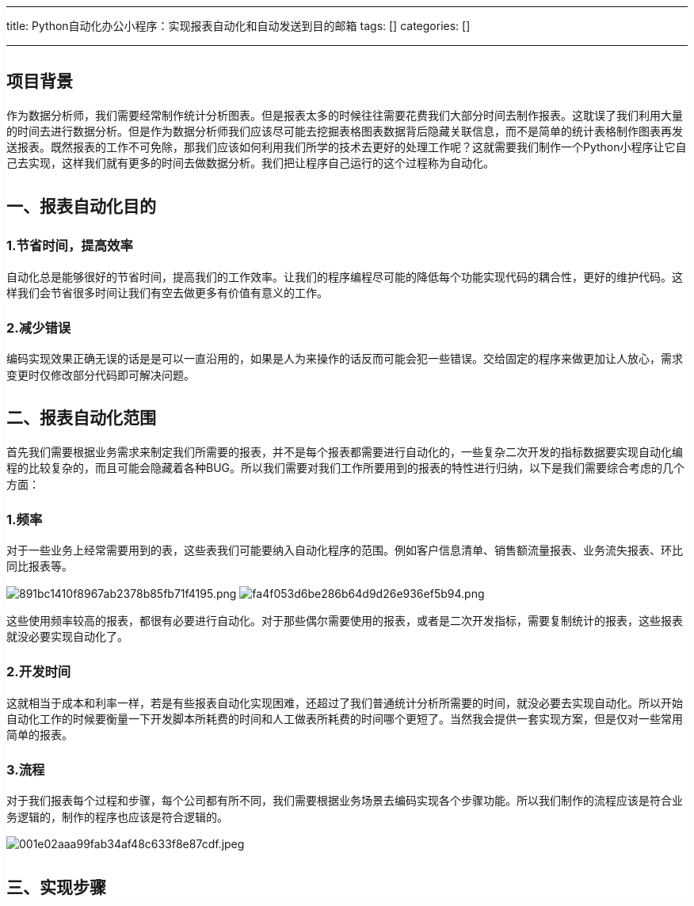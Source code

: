 
--- 
title:  Python自动化办公小程序：实现报表自动化和自动发送到目的邮箱 
tags: []
categories: [] 

---
## 项目背景

作为数据分析师，我们需要经常制作统计分析图表。但是报表太多的时候往往需要花费我们大部分时间去制作报表。这耽误了我们利用大量的时间去进行数据分析。但是作为数据分析师我们应该尽可能去挖掘表格图表数据背后隐藏关联信息，而不是简单的统计表格制作图表再发送报表。既然报表的工作不可免除，那我们应该如何利用我们所学的技术去更好的处理工作呢？这就需要我们制作一个Python小程序让它自己去实现，这样我们就有更多的时间去做数据分析。我们把让程序自己运行的这个过程称为自动化。

## 一、报表自动化目的

### 1.节省时间，提高效率

自动化总是能够很好的节省时间，提高我们的工作效率。让我们的程序编程尽可能的降低每个功能实现代码的耦合性，更好的维护代码。这样我们会节省很多时间让我们有空去做更多有价值有意义的工作。

### 2.减少错误

编码实现效果正确无误的话是是可以一直沿用的，如果是人为来操作的话反而可能会犯一些错误。交给固定的程序来做更加让人放心，需求变更时仅修改部分代码即可解决问题。

## 二、报表自动化范围

首先我们需要根据业务需求来制定我们所需要的报表，并不是每个报表都需要进行自动化的，一些复杂二次开发的指标数据要实现自动化编程的比较复杂的，而且可能会隐藏着各种BUG。所以我们需要对我们工作所要用到的报表的特性进行归纳，以下是我们需要综合考虑的几个方面：

### 1.频率

对于一些业务上经常需要用到的表，这些表我们可能要纳入自动化程序的范围。例如客户信息清单、销售额流量报表、业务流失报表、环比同比报表等。

<img height="396" width="823" src="https://img-blog.csdnimg.cn/img_convert/891bc1410f8967ab2378b85fb71f4195.png" alt="891bc1410f8967ab2378b85fb71f4195.png">

<img height="570" width="844" src="https://img-blog.csdnimg.cn/img_convert/fa4f053d6be286b64d9d26e936ef5b94.png" alt="fa4f053d6be286b64d9d26e936ef5b94.png">

这些使用频率较高的报表，都很有必要进行自动化。对于那些偶尔需要使用的报表，或者是二次开发指标，需要复制统计的报表，这些报表就没必要实现自动化了。

### 2.开发时间

这就相当于成本和利率一样，若是有些报表自动化实现困难，还超过了我们普通统计分析所需要的时间，就没必要去实现自动化。所以开始自动化工作的时候要衡量一下开发脚本所耗费的时间和人工做表所耗费的时间哪个更短了。当然我会提供一套实现方案，但是仅对一些常用简单的报表。

### 3.流程

对于我们报表每个过程和步骤，每个公司都有所不同，我们需要根据业务场景去编码实现各个步骤功能。所以我们制作的流程应该是符合业务逻辑的，制作的程序也应该是符合逻辑的。

<img src="https://img-blog.csdnimg.cn/img_convert/001e02aaa99fab34af48c633f8e87cdf.jpeg" alt="001e02aaa99fab34af48c633f8e87cdf.jpeg">

## 

## 三、实现步骤
